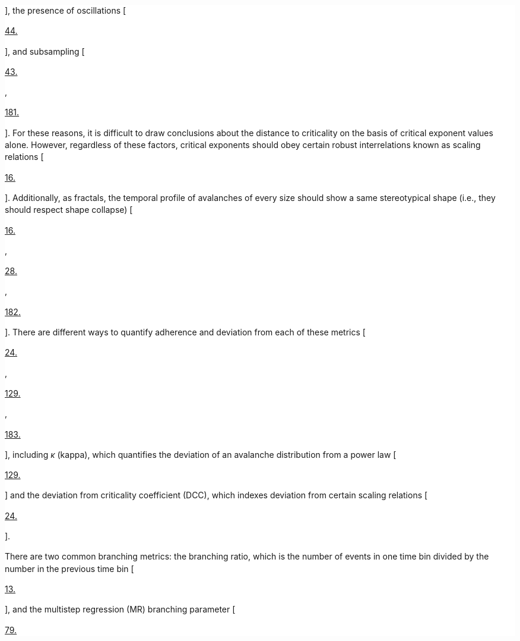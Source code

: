 ], the presence of oscillations [

[44.](https://www.cell.com/trends/neurosciences/fulltext/S0166-2236(22)00164-3#bb0220)

], and subsampling [

[43.](https://www.cell.com/trends/neurosciences/fulltext/S0166-2236(22)00164-3#bb0215)

,

[181.](https://www.cell.com/trends/neurosciences/fulltext/S0166-2236(22)00164-3#bb0905)

]. For these reasons, it is difficult to draw conclusions about the distance to criticality on the basis of critical exponent values alone. However, regardless of these factors, critical exponents should obey certain robust interrelations known as scaling relations [

[16.](https://www.cell.com/trends/neurosciences/fulltext/S0166-2236(22)00164-3#bb0080)

]. Additionally, as fractals, the temporal profile of avalanches of every size should show a same stereotypical shape (i.e., they should respect shape collapse) [

[16.](https://www.cell.com/trends/neurosciences/fulltext/S0166-2236(22)00164-3#bb0080)

,

[28.](https://www.cell.com/trends/neurosciences/fulltext/S0166-2236(22)00164-3#bb0140)

,

[182.](https://www.cell.com/trends/neurosciences/fulltext/S0166-2236(22)00164-3#bb0910)

]. There are different ways to quantify adherence and deviation from each of these metrics [

[24.](https://www.cell.com/trends/neurosciences/fulltext/S0166-2236(22)00164-3#bb0120)

,

[129.](https://www.cell.com/trends/neurosciences/fulltext/S0166-2236(22)00164-3#bb0645)

,

[183.](https://www.cell.com/trends/neurosciences/fulltext/S0166-2236(22)00164-3#bb0915)

], including _κ_ (kappa), which quantifies the deviation of an avalanche distribution from a power law [

[129.](https://www.cell.com/trends/neurosciences/fulltext/S0166-2236(22)00164-3#bb0645)

] and the deviation from criticality coefficient (DCC), which indexes deviation from certain scaling relations [

[24.](https://www.cell.com/trends/neurosciences/fulltext/S0166-2236(22)00164-3#bb0120)

].

There are two common branching metrics: the branching ratio, which is the number of events in one time bin divided by the number in the previous time bin [

[13.](https://www.cell.com/trends/neurosciences/fulltext/S0166-2236(22)00164-3#bb0065)

], and the multistep regression (MR) branching parameter [

[79.](https://www.cell.com/trends/neurosciences/fulltext/S0166-2236(22)00164-3#bb0395)
